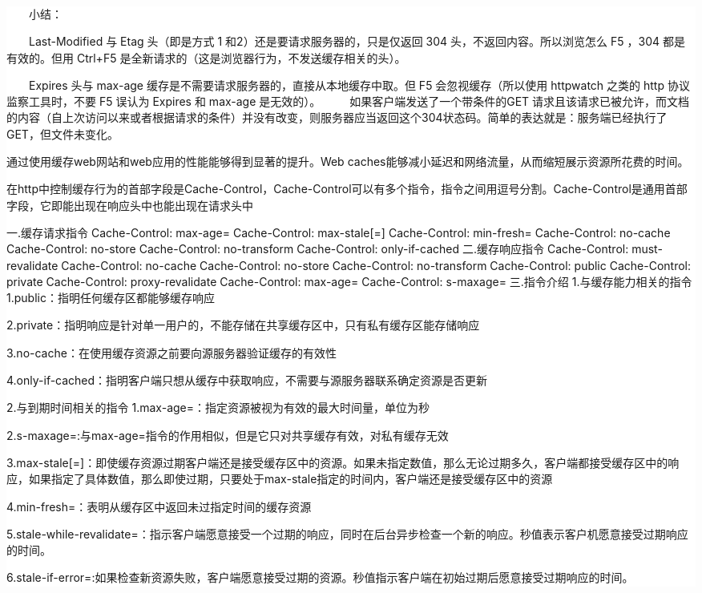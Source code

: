 　　小结：

　　Last-Modified 与 Etag 头（即是方式 1 和2）还是要请求服务器的，只是仅返回 304  头，不返回内容。所以浏览怎么 F5 ，304 都是有效的。但用 Ctrl+F5 是全新请求的（这是浏览器行为，不发送缓存相关的头）。

　　Expires 头与 max-age 缓存是不需要请求服务器的，直接从本地缓存中取。但 F5 会忽视缓存（所以使用 httpwatch 之类的 http 协议监察工具时，不要 F5 误认为 Expires 和 max-age 是无效的）。
　　
如果客户端发送了一个带条件的GET 请求且该请求已被允许，而文档的内容（自上次访问以来或者根据请求的条件）并没有改变，则服务器应当返回这个304状态码。简单的表达就是：服务端已经执行了GET，但文件未变化。

通过使用缓存web网站和web应用的性能能够得到显著的提升。Web caches能够减小延迟和网络流量，从而缩短展示资源所花费的时间。

在http中控制缓存行为的首部字段是Cache-Control，Cache-Control可以有多个指令，指令之间用逗号分割。Cache-Control是通用首部字段，它即能出现在响应头中也能出现在请求头中

一.缓存请求指令
Cache-Control: max-age=<seconds>
Cache-Control: max-stale[=<seconds>]
Cache-Control: min-fresh=<seconds>
Cache-Control: no-cache
Cache-Control: no-store
Cache-Control: no-transform
Cache-Control: only-if-cached
二.缓存响应指令
Cache-Control: must-revalidate
Cache-Control: no-cache
Cache-Control: no-store
Cache-Control: no-transform
Cache-Control: public
Cache-Control: private
Cache-Control: proxy-revalidate
Cache-Control: max-age=<seconds>
Cache-Control: s-maxage=<seconds>
三.指令介绍
1.与缓存能力相关的指令
1.public：指明任何缓存区都能够缓存响应

2.private：指明响应是针对单一用户的，不能存储在共享缓存区中，只有私有缓存区能存储响应

3.no-cache：在使用缓存资源之前要向源服务器验证缓存的有效性

4.only-if-cached：指明客户端只想从缓存中获取响应，不需要与源服务器联系确定资源是否更新



2.与到期时间相关的指令
1.max-age=<seconds>：指定资源被视为有效的最大时间量，单位为秒

2.s-maxage=<seconds>:与max-age=<seconds>指令的作用相似，但是它只对共享缓存有效，对私有缓存无效

3.max-stale[=<seconds>]：即使缓存资源过期客户端还是接受缓存区中的资源。如果未指定数值，那么无论过期多久，客户端都接受缓存区中的响应，如果指定了具体数值，那么即使过期，只要处于max-stale指定的时间内，客户端还是接受缓存区中的资源

4.min-fresh=<seconds>：表明从缓存区中返回未过指定时间的缓存资源

5.stale-while-revalidate=<seconds>：指示客户端愿意接受一个过期的响应，同时在后台异步检查一个新的响应。秒值表示客户机愿意接受过期响应的时间。

6.stale-if-error=<seconds>:如果检查新资源失败，客户端愿意接受过期的资源。秒值指示客户端在初始过期后愿意接受过期响应的时间。
